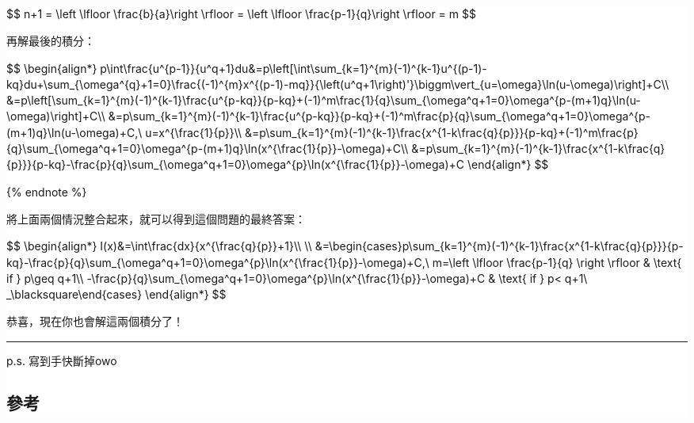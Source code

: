 <p>
$$
n+1 = \left \lfloor \frac{b}{a}\right \rfloor = \left \lfloor \frac{p-1}{q}\right \rfloor = m
$$
</p>

再解最後的積分：

<p>
$$
\begin{align*}
p\int\frac{u^{p-1}}{u^q+1}du&=p\left[\int\sum_{k=1}^{m}(-1)^{k-1}u^{(p-1)-kq}du+\sum_{\omega^{q}+1=0}\frac{(-1)^{m}x^{(p-1)-mq}}{\left(u^q+1\right)'}\biggm\vert_{u=\omega}\ln(u-\omega)\right]+C\\
&=p\left[\sum_{k=1}^{m}(-1)^{k-1}\frac{u^{p-kq}}{p-kq}+(-1)^m\frac{1}{q}\sum_{\omega^q+1=0}\omega^{p-(m+1)q}\ln(u-\omega)\right]+C\\
&=p\sum_{k=1}^{m}(-1)^{k-1}\frac{u^{p-kq}}{p-kq}+(-1)^m\frac{p}{q}\sum_{\omega^q+1=0}\omega^{p-(m+1)q}\ln(u-\omega)+C,\ u=x^{\frac{1}{p}}\\
&=p\sum_{k=1}^{m}(-1)^{k-1}\frac{x^{1-k\frac{q}{p}}}{p-kq}+(-1)^m\frac{p}{q}\sum_{\omega^q+1=0}\omega^{p-(m+1)q}\ln(x^{\frac{1}{p}}-\omega)+C\\
&=p\sum_{k=1}^{m}(-1)^{k-1}\frac{x^{1-k\frac{q}{p}}}{p-kq}-\frac{p}{q}\sum_{\omega^q+1=0}\omega^{p}\ln(x^{\frac{1}{p}}-\omega)+C
\end{align*}
$$
</p>

{% endnote %}

將上面兩個情況整合起來，就可以得到這個問題的最終答案：

<p>
$$
\begin{align*}
I(x)&=\int\frac{dx}{x^{\frac{q}{p}}+1}\\ \\
&=\begin{cases}p\sum_{k=1}^{m}(-1)^{k-1}\frac{x^{1-k\frac{q}{p}}}{p-kq}-\frac{p}{q}\sum_{\omega^q+1=0}\omega^{p}\ln(x^{\frac{1}{p}}-\omega)+C,\ m=\left \lfloor \frac{p-1}{q} \right \rfloor & \text{ if } p\geq q+1\\
-\frac{p}{q}\sum_{\omega^q+1=0}\omega^{p}\ln(x^{\frac{1}{p}}-\omega)+C & \text{ if } p< q+1\ _\blacksquare\end{cases}
\end{align*}
$$
</p>

恭喜，現在你也會解這兩個積分了！

---

p.s. 寫到手快斷掉owo

## 參考

[^1]: https://zh.m.wikipedia.org/zh-tw/反正切#定義
